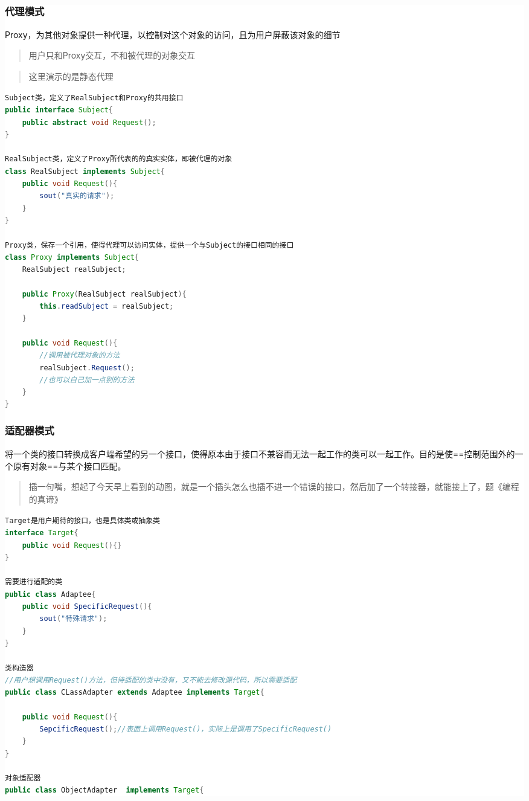 ### 代理模式

Proxy，为其他对象提供一种代理，以控制对这个对象的访问，且为用户屏蔽该对象的细节
> 用户只和Proxy交互，不和被代理的对象交互

> 这里演示的是静态代理
```java
Subject类，定义了RealSubject和Proxy的共用接口
public interface Subject{
    public abstract void Request();
}

RealSubject类，定义了Proxy所代表的的真实实体，即被代理的对象
class RealSubject implements Subject{
    public void Request(){
        sout("真实的请求");
    }
}

Proxy类，保存一个引用，使得代理可以访问实体，提供一个与Subject的接口相同的接口
class Proxy implements Subject{
    RealSubject realSubject;

    public Proxy(RealSubject realSubject){
        this.readSubject = realSubject;
    }
    
    public void Request(){
        //调用被代理对象的方法
        realSubject.Request();
        //也可以自己加一点别的方法
    }
}
```

### 适配器模式

将一个类的接口转换成客户端希望的另一个接口，使得原本由于接口不兼容而无法一起工作的类可以一起工作。目的是使==控制范围外的一个原有对象==与某个接口匹配。
>插一句嘴，想起了今天早上看到的动图，就是一个插头怎么也插不进一个错误的接口，然后加了一个转接器，就能接上了，题《编程的真谛》


```java
Target是用户期待的接口，也是具体类或抽象类
interface Target{
	public void Request(){}
}

需要进行适配的类
public class Adaptee{
	public void SpecificRequest(){
		sout("特殊请求");
	}
}

类构造器
//用户想调用Request()方法，但待适配的类中没有，又不能去修改源代码，所以需要适配
public class CLassAdapter extends Adaptee implements Target{

	public void Request(){
		SepcificRequest();//表面上调用Request()，实际上是调用了SpecificRequest()
	}
}

对象适配器
public class ObjectAdapter  implements Target{
```